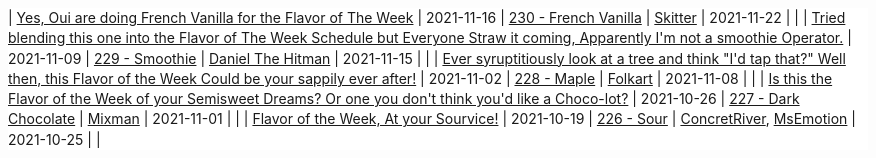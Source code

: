 | [Yes, Oui are doing French Vanilla for the Flavor of The Week](https://www.reddit.com/r/DIY_eJuice/comments/qvh7yj/yes_oui_are_doing_french_vanilla_for_the_flavor/)                                                                                                                                                                                                                       | 2021-11-16 | [230 - French Vanilla](https://youtu.be/Nl0RrK38Hag)                                                   | [Skitter](https://alltheflavors.com/users/Skittermurf)                                                                                                                                                                                            | 2021-11-22 |                                                                                                                                                                                                                                                   |
| [Tried blending this one into the Flavor of The Week Schedule but Everyone Straw it coming, Apparently I'm not a smoothie Operator.](https://www.reddit.com/r/DIY_eJuice/comments/qq6x4k/tried_blending_this_one_into_the_flavor_of_the/)                                                                                                                                                  | 2021-11-09 | [229 - Smoothie](https://youtu.be/oYivtW4DK_Y)                                                         | [Daniel The Hitman](https://alltheflavors.com/users/DanielTheVapeMan)                                                                                                                                                                             | 2021-11-15 |                                                                                                                                                                                                                                                   |
| [Ever syruptitiously look at a tree and think "I'd tap that?" Well then, this Flavor of the Week Could be your sappily ever after!](https://www.reddit.com/r/DIY_eJuice/comments/ql79sm/ever_syruptitiously_look_at_a_tree_and_think_id/)                                                                                                                                                  | 2021-11-02 | [228 - Maple](https://youtu.be/YHdv1Sp_atQ)                                                            | [Folkart](https://alltheflavors.com/users/folkart)                                                                                                                                                                                                | 2021-11-08 |                                                                                                                                                                                                                                                   |
| [Is this the Flavor of the Week of your Semisweet Dreams? Or one you don't think you'd like a Choco-lot?](https://www.reddit.com/r/DIY_eJuice/comments/qg8nfr/is_this_the_flavor_of_the_week_of_your_semisweet/)                                                                                                                                                                           | 2021-10-26 | [227 - Dark Chocolate](https://youtu.be/Tx2ImK6ZpBc)                                                   | [Mixman](https://alltheflavors.com/users/mixman)                                                                                                                                                                                                  | 2021-11-01 |                                                                                                                                                                                                                                                   |
| [Flavor of the Week, At your Sourvice!](https://www.reddit.com/r/DIY_eJuice/comments/qb85ei/flavor_of_the_week_at_your_sourvice/)                                                                                                                                                                                                                                                          | 2021-10-19 | [226 - Sour](https://youtu.be/ooNdsmgAlIo)                                                             | [ConcretRiver](https://alltheflavors.com/users/ConcreteRiver), [MsEmotion](https://alltheflavors.com/users/MsEmotions)                                                                                                                            | 2021-10-25 |                                                                                                                                                                                                                                                   |